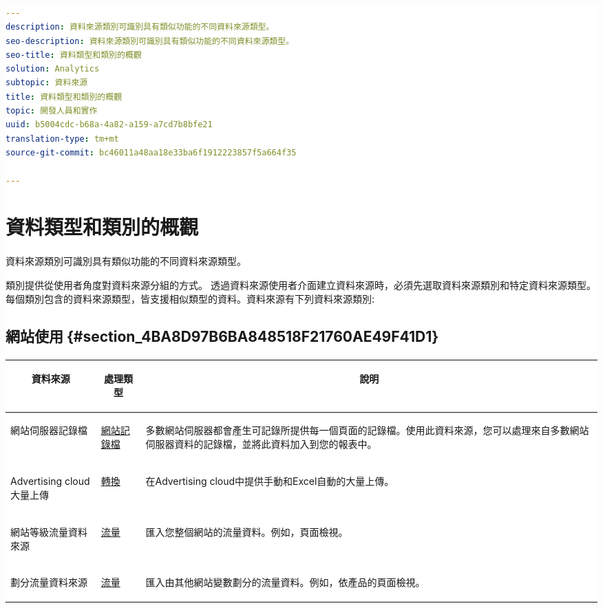 ```yaml
---
description: 資料來源類別可識別具有類似功能的不同資料來源類型。
seo-description: 資料來源類別可識別具有類似功能的不同資料來源類型。
seo-title: 資料類型和類別的概觀
solution: Analytics
subtopic: 資料來源
title: 資料類型和類別的概觀
topic: 開發人員和實作
uuid: b5004cdc-b68a-4a82-a159-a7cd7b8bfe21
translation-type: tm+mt
source-git-commit: bc46011a48aa18e33ba6f1912223857f5a664f35

---
```



# 資料類型和類別的概觀

資料來源類別可識別具有類似功能的不同資料來源類型。

類別提供從使用者角度對資料來源分組的方式。 透過資料來源使用者介面建立資料來源時，必須先選取資料來源類別和特定資料來源類型。每個類別包含的資料來源類型，皆支援相似類型的資料。資料來源有下列資料來源類別:

## 網站使用 {#section_4BA8D97B6BA848518F21760AE49F41D1}

<table id="table_2562E7A400214B8F9BB9177D210348F4"> 
 <thead> 
  <tr> 
   <th colname="col1" class="entry"> <p>資料來源 </p> </th> 
   <th colname="col2" class="entry"> <p>處理類型 </p> </th> 
   <th colname="col3" class="entry"> <p>說明 </p> </th> 
  </tr> 
 </thead>
 <tbody> 
  <tr> 
   <td colname="col1"> <p>網站伺服器記錄檔 </p> </td> 
   <td colname="col2"> <p> <a href="/help/import/c-data-sources/c-datasrc-types/datasrc-web-log.md"   > 網站記錄檔 </a> </p> </td> 
   <td colname="col3"> <p>多數網站伺服器都會產生可記錄所提供每一個頁面的記錄檔。使用此資料來源，您可以處理來自多數網站伺服器資料的記錄檔，並將此資料加入到您的報表中。 </p> </td> 
  </tr> 
  <tr> 
   <td colname="col1"> <p>Advertising cloud大量上傳 </p> </td> 
   <td colname="col2"> <p> <a href="/help/import/c-data-sources/c-datasrc-types/datasrc-conversion.md"   > 轉換 </a> </p> </td> 
   <td colname="col3"> <p>在Advertising cloud中提供手動和Excel自動的大量上傳。 </p> </td> 
  </tr> 
  <tr> 
   <td colname="col1"> <p>網站等級流量資料來源 </p> </td> 
   <td colname="col2"> <p> <a href="/help/import/c-data-sources/c-datasrc-types/datasrc-traffic.md"   > 流量 </a> </p> </td> 
   <td colname="col3"> <p>匯入您整個網站的流量資料。例如，頁面檢視。 </p> </td> 
  </tr> 
  <tr> 
   <td colname="col1"> <p>劃分流量資料來源 </p> </td> 
   <td colname="col2"> <p> <a href="/help/import/c-data-sources/c-datasrc-types/datasrc-traffic.md"   > 流量 </a> </p> </td> 
   <td colname="col3"> <p>匯入由其他網站變數劃分的流量資料。例如，依產品的頁面檢視。 </p> </td> 
  </tr> 
 </tbody> 
</table>
